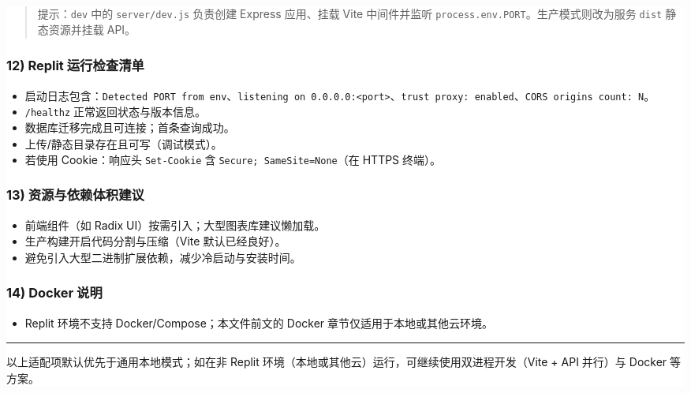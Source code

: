 > 提示：`dev` 中的 `server/dev.js` 负责创建 Express 应用、挂载 Vite 中间件并监听 `process.env.PORT`。生产模式则改为服务 `dist` 静态资源并挂载 API。

### 12) Replit 运行检查清单
- 启动日志包含：`Detected PORT from env`、`listening on 0.0.0.0:<port>`、`trust proxy: enabled`、`CORS origins count: N`。
- `/healthz` 正常返回状态与版本信息。
- 数据库迁移完成且可连接；首条查询成功。
- 上传/静态目录存在且可写（调试模式）。
- 若使用 Cookie：响应头 `Set-Cookie` 含 `Secure; SameSite=None`（在 HTTPS 终端）。

### 13) 资源与依赖体积建议
- 前端组件（如 Radix UI）按需引入；大型图表库建议懒加载。
- 生产构建开启代码分割与压缩（Vite 默认已经良好）。
- 避免引入大型二进制扩展依赖，减少冷启动与安装时间。

### 14) Docker 说明
- Replit 环境不支持 Docker/Compose；本文件前文的 Docker 章节仅适用于本地或其他云环境。

---

以上适配项默认优先于通用本地模式；如在非 Replit 环境（本地或其他云）运行，可继续使用双进程开发（Vite + API 并行）与 Docker 等方案。
